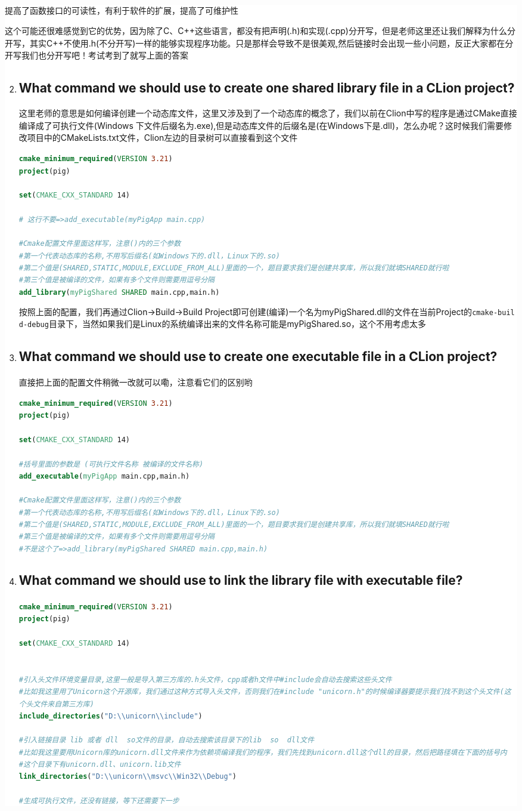   提高了函数接口的可读性，有利于软件的扩展，提高了可维护性

   

   这个可能还很难感觉到它的优势，因为除了C、C++这些语言，都没有把声明(.h)和实现(.cpp)分开写，但是老师这里还让我们解释为什么分开写，其实C++不使用.h(不分开写)一样的能够实现程序功能。只是那样会导致不是很美观,然后链接时会出现一些小问题，反正大家都在分开写我们也分开写吧！考试考到了就写上面的答案

2. ## What command we should use to create one shared library file in a CLion project?

   这里老师的意思是如何编译创建一个动态库文件，这里又涉及到了一个动态库的概念了，我们以前在Clion中写的程序是通过CMake直接编译成了可执行文件(Windows 下文件后缀名为.exe),但是动态库文件的后缀名是(在Windows下是.dll)，怎么办呢？这时候我们需要修改项目中的CMakeLists.txt文件，Clion左边的目录树可以直接看到这个文件

   ```cmake
   cmake_minimum_required(VERSION 3.21)
   project(pig)
   
   set(CMAKE_CXX_STANDARD 14)
   
   # 这行不要=>add_executable(myPigApp main.cpp)
   
   #Cmake配置文件里面这样写，注意()内的三个参数
   #第一个代表动态库的名称,不用写后缀名(如Windows下的.dll，Linux下的.so)
   #第二个值是(SHARED,STATIC,MODULE,EXCLUDE_FROM_ALL)里面的一个，题目要求我们是创建共享库，所以我们就填SHARED就行啦
   #第三个值是被编译的文件，如果有多个文件则需要用逗号分隔
   add_library(myPigShared SHARED main.cpp,main.h)
   ```

   按照上面的配置，我们再通过Clion->Build->Build Project即可创建(编译)一个名为myPigShared.dll的文件在当前Project的`cmake-build-debug`目录下，当然如果我们是Linux的系统编译出来的文件名称可能是myPigShared.so，这个不用考虑太多

3. ## What command we should use to create one executable file in a CLion project?

   直接把上面的配置文件稍微一改就可以嘞，注意看它们的区别哟

   ```cmake
   cmake_minimum_required(VERSION 3.21)
   project(pig)
   
   set(CMAKE_CXX_STANDARD 14)
   
   #括号里面的参数是 (可执行文件名称 被编译的文件名称)
   add_executable(myPigApp main.cpp,main.h)
   
   #Cmake配置文件里面这样写，注意()内的三个参数
   #第一个代表动态库的名称,不用写后缀名(如Windows下的.dll，Linux下的.so)
   #第二个值是(SHARED,STATIC,MODULE,EXCLUDE_FROM_ALL)里面的一个，题目要求我们是创建共享库，所以我们就填SHARED就行啦
   #第三个值是被编译的文件，如果有多个文件则需要用逗号分隔
   #不是这个了=>add_library(myPigShared SHARED main.cpp,main.h)
   ```

   

4. ## What command we should use to link the library file with executable file?

   ```cmake
   cmake_minimum_required(VERSION 3.21)
   project(pig)
   
   set(CMAKE_CXX_STANDARD 14)
   
   
   #引入头文件环境变量目录,这里一般是导入第三方库的.h头文件，cpp或者h文件中#include会自动去搜索这些头文件
   #比如我这里用了Unicorn这个开源库，我们通过这种方式导入头文件，否则我们在#include "unicorn.h"的时候编译器要提示我们找不到这个头文件(这个头文件来自第三方库)
   include_directories("D:\\unicorn\\include")
   
   #引入链接目录 lib 或者 dll  so文件的目录，自动去搜索该目录下的lib  so  dll文件
   #比如我这里要用Unicorn库的unicorn.dll文件来作为依赖项编译我们的程序，我们先找到unicorn.dll这个dll的目录，然后把路径填在下面的括号内
   #这个目录下有unicorn.dll、unicorn.lib文件
   link_directories("D:\\unicorn\\msvc\\Win32\\Debug")
   
   #生成可执行文件，还没有链接，等下还需要下一步
   ```